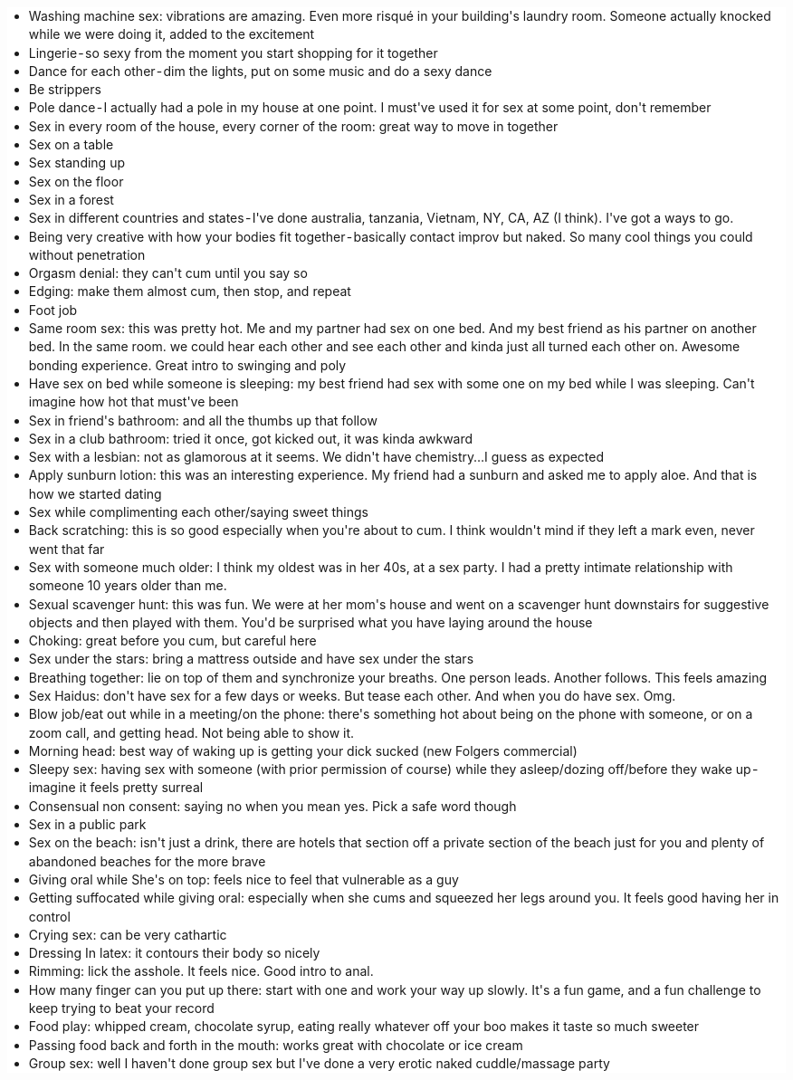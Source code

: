 - Washing machine sex: vibrations are amazing. Even more risqué in your building's laundry room. Someone actually knocked while we were doing it, added to the excitement
- Lingerie - so sexy from the moment you start shopping for it together
- Dance for each other - dim the lights, put on some music and do a sexy dance
- Be strippers
- Pole dance - I actually had a pole in my house at one point. I must've used it for sex at some point, don't remember
- Sex in every room of the house, every corner of the room: great way to move in together
- Sex on a table
- Sex standing up
- Sex on the floor
- Sex in a forest
- Sex in different countries and states - I've done australia, tanzania, Vietnam, NY, CA, AZ (I think). I've got a ways to go.
- Being very creative with how your bodies fit together - basically contact improv but naked. So many cool things you could without penetration
- Orgasm denial: they can't cum until you say so
- Edging: make them almost cum, then stop, and repeat
- Foot job
- Same room sex: this was pretty hot. Me and my partner had sex on one bed. And my best friend as his partner on another bed. In the same room. we could hear each other and see each other and kinda just all turned each other on. Awesome bonding experience. Great intro to swinging and poly
- Have sex on bed while someone is sleeping: my best friend had sex with some one on my bed while I was sleeping. Can't imagine how hot that must've been
- Sex in friend's bathroom: and all the thumbs up that follow
- Sex in a club bathroom: tried it once, got kicked out, it was kinda awkward
- Sex with a lesbian: not as glamorous at it seems. We didn't have chemistry…I guess as expected
- Apply sunburn lotion: this was an interesting experience. My friend had a sunburn and asked me to apply aloe. And that is how we started dating
- Sex while complimenting each other/saying sweet things
- Back scratching: this is so good especially when you're about to cum. I think wouldn't mind if they left a mark even, never went that far
- Sex with someone much older: I think my oldest was in her 40s, at a sex party. I had a pretty intimate relationship with someone 10 years older than me.
- Sexual scavenger hunt: this was fun. We were at her mom's house and went on a scavenger hunt downstairs for suggestive objects and then played with them. You'd be surprised what you have laying around the house
- Choking: great before you cum, but careful here
- Sex under the stars: bring a mattress outside and have sex under the stars
- Breathing together: lie on top of them and synchronize your breaths. One person leads. Another follows. This feels amazing
- Sex Haidus: don't have sex for a few days or weeks. But tease each other. And when you do have sex. Omg.
- Blow job/eat out while in a meeting/on the phone: there's something hot about being on the phone with someone, or on a zoom call, and getting head. Not being able to show it.
- Morning head: best way of waking up is getting your dick sucked (new Folgers commercial)
- Sleepy sex: having sex with someone (with prior permission of course) while they asleep/dozing off/before they wake up - imagine it feels pretty surreal
- Consensual non consent: saying no when you mean yes. Pick a safe word though
- Sex in a public park
- Sex on the beach: isn't just a drink, there are hotels that section off a private section of the beach just for you and plenty of abandoned beaches for the more brave
- Giving oral while She's on top: feels nice to feel that vulnerable as a guy
- Getting suffocated while giving oral: especially when she cums and squeezed her legs around you. It feels good having her in control
- Crying sex: can be very cathartic
- Dressing In latex: it contours their body so nicely
- Rimming: lick the asshole. It feels nice. Good intro to anal.
- How many finger can you put up there: start with one and work your way up slowly. It's a fun game, and a fun challenge to keep trying to beat your record
- Food play: whipped cream, chocolate syrup, eating really whatever off your boo makes it taste so much sweeter
- Passing food back and forth in the mouth: works great with chocolate or ice cream
- Group sex: well I haven't done group sex but I've done a very erotic naked cuddle/massage party